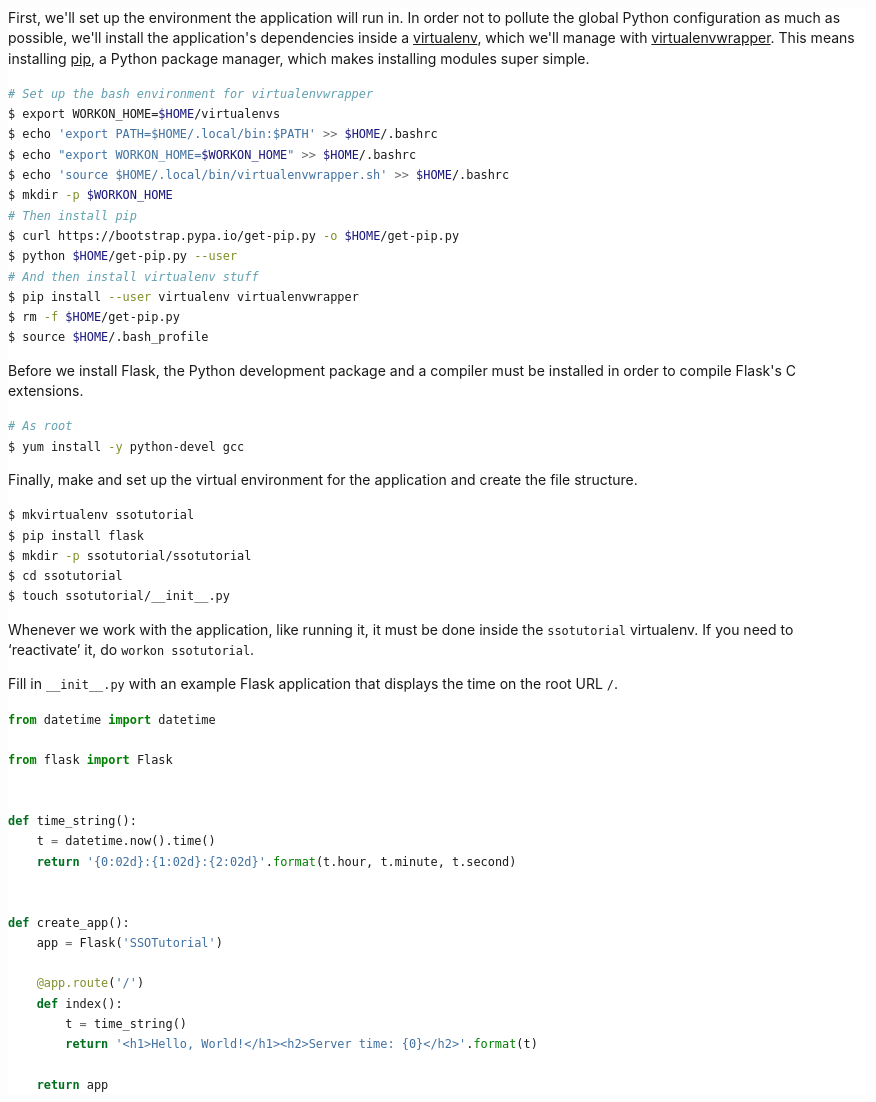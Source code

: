 First, we'll set up the environment the application will run in.
In order not to pollute the global Python configuration as much as possible, we'll install the application's dependencies inside a [virtualenv](http://virtualenv.readthedocs.org/en/latest/), which we'll manage with [virtualenvwrapper](http://virtualenvwrapper.readthedocs.org/en/latest/).
This means installing [pip](https://pip.pypa.io/en/latest/), a Python package manager, which makes installing modules super simple.

```bash
# Set up the bash environment for virtualenvwrapper
$ export WORKON_HOME=$HOME/virtualenvs
$ echo 'export PATH=$HOME/.local/bin:$PATH' >> $HOME/.bashrc
$ echo "export WORKON_HOME=$WORKON_HOME" >> $HOME/.bashrc
$ echo 'source $HOME/.local/bin/virtualenvwrapper.sh' >> $HOME/.bashrc
$ mkdir -p $WORKON_HOME
# Then install pip
$ curl https://bootstrap.pypa.io/get-pip.py -o $HOME/get-pip.py
$ python $HOME/get-pip.py --user
# And then install virtualenv stuff
$ pip install --user virtualenv virtualenvwrapper
$ rm -f $HOME/get-pip.py
$ source $HOME/.bash_profile
```

Before we install Flask, the Python development package and a compiler must be installed in order to compile Flask's C extensions.

```bash
# As root
$ yum install -y python-devel gcc
```

Finally, make and set up the virtual environment for the application and create the file structure.

```bash
$ mkvirtualenv ssotutorial
$ pip install flask
$ mkdir -p ssotutorial/ssotutorial
$ cd ssotutorial
$ touch ssotutorial/__init__.py
```

Whenever we work with the application, like running it, it must be done inside the `ssotutorial` virtualenv.
If you need to ‘reactivate’ it, do `workon ssotutorial`.

Fill in `__init__.py` with an example Flask application that displays the time on the root URL `/`.

```python
from datetime import datetime

from flask import Flask


def time_string():
    t = datetime.now().time()
    return '{0:02d}:{1:02d}:{2:02d}'.format(t.hour, t.minute, t.second)


def create_app():
    app = Flask('SSOTutorial')

    @app.route('/')
    def index():
        t = time_string()
        return '<h1>Hello, World!</h1><h2>Server time: {0}</h2>'.format(t)

    return app


```